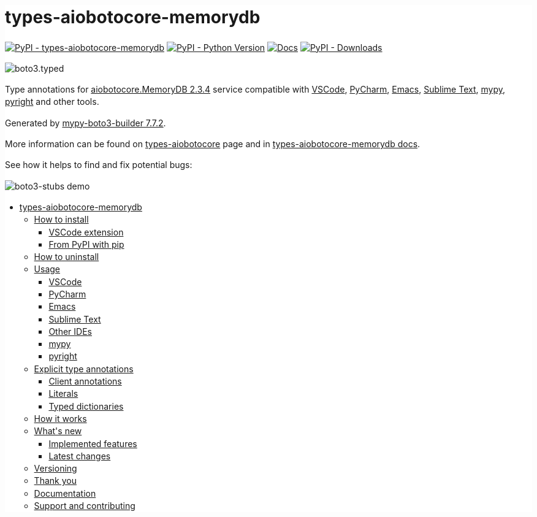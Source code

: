 <a id="types-aiobotocore-memorydb"></a>

# types-aiobotocore-memorydb

[![PyPI - types-aiobotocore-memorydb](https://img.shields.io/pypi/v/types-aiobotocore-memorydb.svg?color=blue)](https://pypi.org/project/types-aiobotocore-memorydb)
[![PyPI - Python Version](https://img.shields.io/pypi/pyversions/types-aiobotocore-memorydb.svg?color=blue)](https://pypi.org/project/types-aiobotocore-memorydb)
[![Docs](https://img.shields.io/readthedocs/mypy-boto3-builder.svg?color=blue)](https://mypy-boto3-builder.readthedocs.io/)
[![PyPI - Downloads](https://img.shields.io/pypi/dm/types-aiobotocore-memorydb?color=blue)](https://pypistats.org/packages/types-aiobotocore-memorydb)

![boto3.typed](https://github.com/youtype/mypy_boto3_builder/raw/main/logo.png)

Type annotations for
[aiobotocore.MemoryDB 2.3.4](https://boto3.amazonaws.com/v1/documentation/api/latest/reference/services/memorydb.html#MemoryDB)
service compatible with [VSCode](https://code.visualstudio.com/),
[PyCharm](https://www.jetbrains.com/pycharm/),
[Emacs](https://www.gnu.org/software/emacs/),
[Sublime Text](https://www.sublimetext.com/),
[mypy](https://github.com/python/mypy),
[pyright](https://github.com/microsoft/pyright) and other tools.

Generated by
[mypy-boto3-builder 7.7.2](https://github.com/youtype/mypy_boto3_builder).

More information can be found on
[types-aiobotocore](https://pypi.org/project/types-aiobotocore/) page and in
[types-aiobotocore-memorydb docs](https://youtype.github.io/types_aiobotocore_docs/types_aiobotocore_memorydb/).

See how it helps to find and fix potential bugs:

![boto3-stubs demo](https://github.com/youtype/mypy_boto3_builder/raw/main/demo.gif)

- [types-aiobotocore-memorydb](#types-aiobotocore-memorydb)
  - [How to install](#how-to-install)
    - [VSCode extension](#vscode-extension)
    - [From PyPI with pip](#from-pypi-with-pip)
  - [How to uninstall](#how-to-uninstall)
  - [Usage](#usage)
    - [VSCode](#vscode)
    - [PyCharm](#pycharm)
    - [Emacs](#emacs)
    - [Sublime Text](#sublime-text)
    - [Other IDEs](#other-ides)
    - [mypy](#mypy)
    - [pyright](#pyright)
  - [Explicit type annotations](#explicit-type-annotations)
    - [Client annotations](#client-annotations)
    - [Literals](#literals)
    - [Typed dictionaries](#typed-dictionaries)
  - [How it works](#how-it-works)
  - [What's new](#what's-new)
    - [Implemented features](#implemented-features)
    - [Latest changes](#latest-changes)
  - [Versioning](#versioning)
  - [Thank you](#thank-you)
  - [Documentation](#documentation)
  - [Support and contributing](#support-and-contributing)
